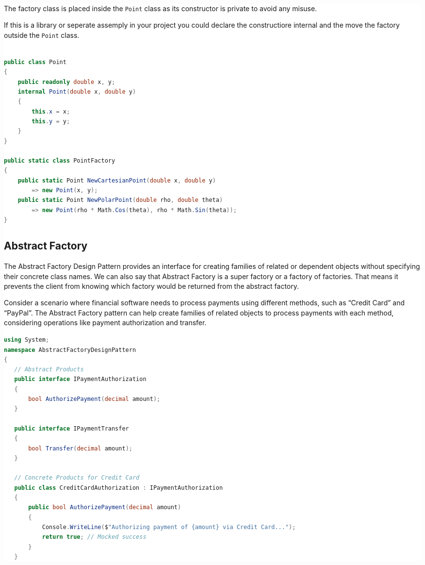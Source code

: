 ```csharp
```

The factory class is placed inside the `Point` class as its constructor is private to avoid any misuse. 

If this is a library or seperate assemply in your project you could declare the constructiore internal and the move the factory outside the `Point` class.
 
```csharp

public class Point
{ 
    public readonly double x, y;
    internal Point(double x, double y)
    {
        this.x = x;
        this.y = y;
    }
}

public static class PointFactory
{
    public static Point NewCartesianPoint(double x, double y)
        => new Point(x, y);
    public static Point NewPolarPoint(double rho, double theta)
        => new Point(rho * Math.Cos(theta), rho * Math.Sin(theta));
}

```

## Abstract Factory

 The Abstract Factory Design Pattern provides an interface for creating families of related or dependent objects without specifying their concrete class names. We can also say that Abstract Factory is a super factory or a factory of factories. That means it prevents the client from knowing which factory would be returned from the abstract factory.    

 Consider a scenario where financial software needs to process payments using different methods, such as “Credit Card” and “PayPal”. The Abstract Factory pattern can help create families of related objects to process payments with each method, considering operations like payment authorization and transfer.

 ```csharp 
 using System;
namespace AbstractFactoryDesignPattern
{
    // Abstract Products
    public interface IPaymentAuthorization
    {
        bool AuthorizePayment(decimal amount);
    }

    public interface IPaymentTransfer
    {
        bool Transfer(decimal amount);
    }

    // Concrete Products for Credit Card
    public class CreditCardAuthorization : IPaymentAuthorization
    {
        public bool AuthorizePayment(decimal amount)
        {
            Console.WriteLine($"Authorizing payment of {amount} via Credit Card...");
            return true; // Mocked success
        }
    }
 ```